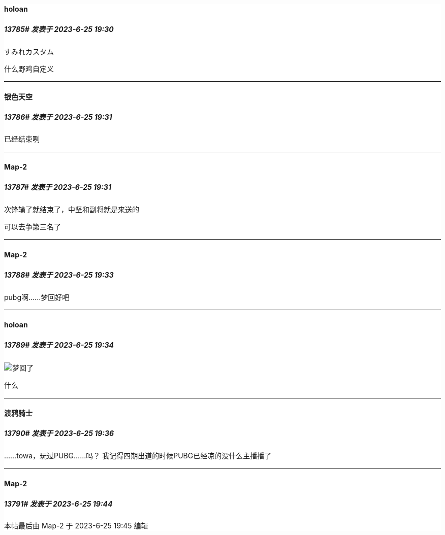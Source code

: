 ####  holoan  
##### 13785#       发表于 2023-6-25 19:30

すみれカスタム

什么野鸡自定义

*****

####  银色天空  
##### 13786#       发表于 2023-6-25 19:31

已经结束咧

*****

####  Map-2  
##### 13787#       发表于 2023-6-25 19:31

次锋输了就结束了，中坚和副将就是来送的

可以去争第三名了


*****

####  Map-2  
##### 13788#       发表于 2023-6-25 19:33

pubg啊......梦回好吧

*****

####  holoan  
##### 13789#       发表于 2023-6-25 19:34

<img src="https://static.saraba1st.com/image/smiley/face2017/067.png" referrerpolicy="no-referrer">梦回了

什么

*****

####  渡鸦骑士  
##### 13790#       发表于 2023-6-25 19:36

……towa，玩过PUBG……吗？
我记得四期出道的时候PUBG已经凉的没什么主播播了


*****

####  Map-2  
##### 13791#       发表于 2023-6-25 19:44

 本帖最后由 Map-2 于 2023-6-25 19:45 编辑 
